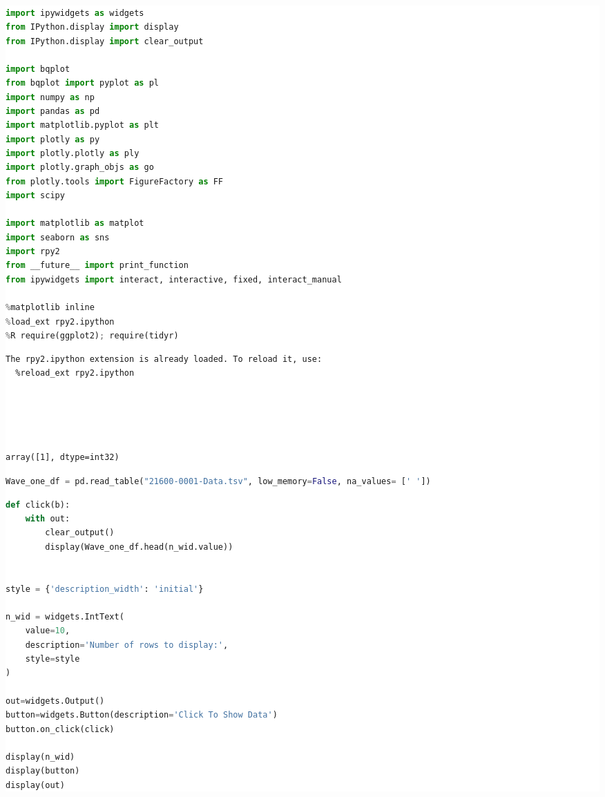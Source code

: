 


```python
import ipywidgets as widgets 
from IPython.display import display
from IPython.display import clear_output

import bqplot
from bqplot import pyplot as pl
import numpy as np
import pandas as pd
import matplotlib.pyplot as plt
import plotly as py
import plotly.plotly as ply
import plotly.graph_objs as go
from plotly.tools import FigureFactory as FF
import scipy

import matplotlib as matplot
import seaborn as sns
import rpy2
from __future__ import print_function
from ipywidgets import interact, interactive, fixed, interact_manual

%matplotlib inline
%load_ext rpy2.ipython
%R require(ggplot2); require(tidyr)

```

    The rpy2.ipython extension is already loaded. To reload it, use:
      %reload_ext rpy2.ipython
    




    array([1], dtype=int32)




```python
Wave_one_df = pd.read_table("21600-0001-Data.tsv", low_memory=False, na_values= [' '])
```


```python
def click(b):
    with out:
        clear_output()
        display(Wave_one_df.head(n_wid.value))
        

style = {'description_width': 'initial'}

n_wid = widgets.IntText(
    value=10,
    description='Number of rows to display:',
    style=style
)

out=widgets.Output()
button=widgets.Button(description='Click To Show Data')
button.on_click(click)

display(n_wid)
display(button)
display(out)
```
